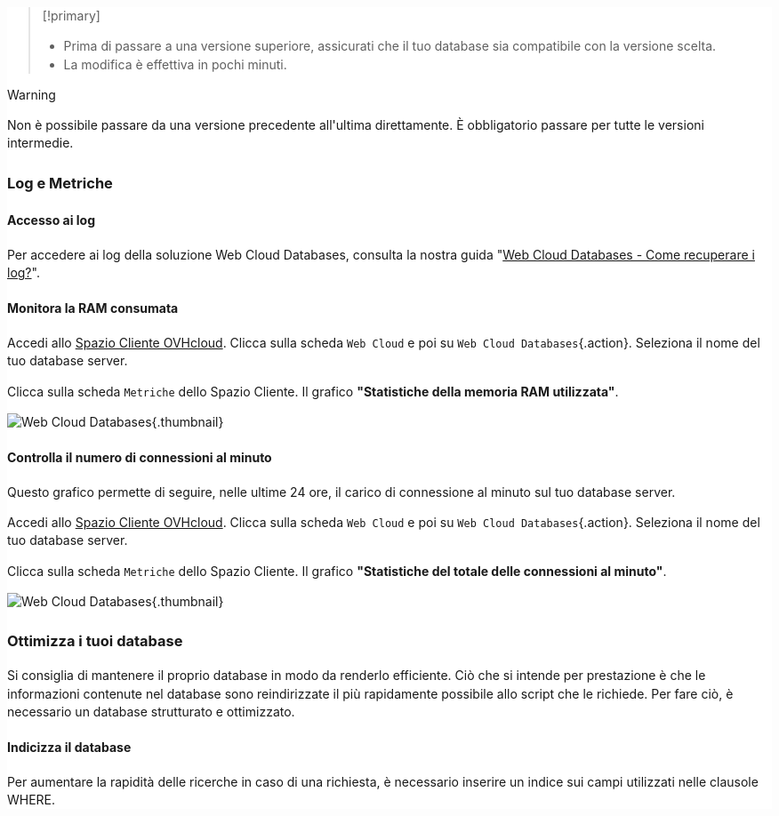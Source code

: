 > [!primary]
>
> - Prima di passare a una versione superiore, assicurati che il tuo database sia compatibile con la versione scelta.
> - La modifica è effettiva in pochi minuti.
>

> [!warning]
>
> Non è possibile passare da una versione precedente all'ultima
> direttamente. È obbligatorio passare per tutte le versioni intermedie.
> 

### Log e Metriche

#### Accesso ai log

Per accedere ai log della soluzione Web Cloud Databases, consulta la nostra guida "[Web Cloud Databases - Come recuperare i log?](retrieve-logs1.)".

#### Monitora la RAM consumata

Accedi allo [Spazio Cliente OVHcloud](manager.). Clicca sulla scheda `Web Cloud` e poi su `Web Cloud Databases`{.action}. Seleziona il nome del tuo database server.

Clicca sulla scheda `Metriche` dello Spazio Cliente. Il grafico **"Statistiche della memoria RAM utilizzata"**.

![Web Cloud Databases](ram-memory-usage-statistics.png){.thumbnail}

#### Controlla il numero di connessioni al minuto

Questo grafico permette di seguire, nelle ultime 24 ore, il carico di connessione al minuto sul tuo database server.

Accedi allo [Spazio Cliente OVHcloud](manager.). Clicca sulla scheda `Web Cloud` e poi su `Web Cloud Databases`{.action}. Seleziona il nome del tuo database server.

Clicca sulla scheda `Metriche` dello Spazio Cliente. Il grafico **"Statistiche del totale delle connessioni al minuto"**.

![Web Cloud Databases](statistics-for-total-connections-per-minute.png){.thumbnail}

### Ottimizza i tuoi database

Si consiglia di mantenere il proprio database in modo da renderlo efficiente. Ciò che si intende per prestazione è che le informazioni contenute nel database sono reindirizzate il più rapidamente possibile allo script che le richiede. Per fare ciò, è necessario un database strutturato e ottimizzato.

#### Indicizza il database

Per aumentare la rapidità delle ricerche in caso di una richiesta, è necessario inserire un indice sui campi utilizzati nelle clausole WHERE.
